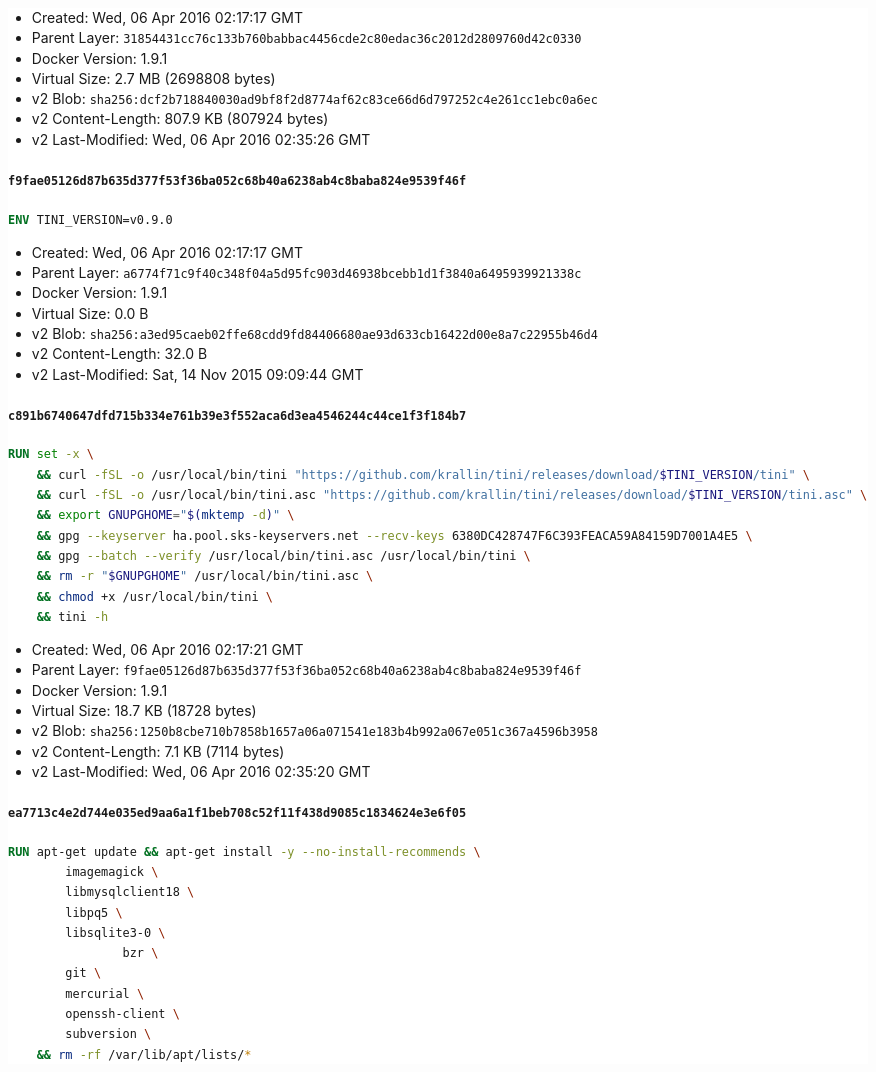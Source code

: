 -	Created: Wed, 06 Apr 2016 02:17:17 GMT
-	Parent Layer: `31854431cc76c133b760babbac4456cde2c80edac36c2012d2809760d42c0330`
-	Docker Version: 1.9.1
-	Virtual Size: 2.7 MB (2698808 bytes)
-	v2 Blob: `sha256:dcf2b718840030ad9bf8f2d8774af62c83ce66d6d797252c4e261cc1ebc0a6ec`
-	v2 Content-Length: 807.9 KB (807924 bytes)
-	v2 Last-Modified: Wed, 06 Apr 2016 02:35:26 GMT

#### `f9fae05126d87b635d377f53f36ba052c68b40a6238ab4c8baba824e9539f46f`

```dockerfile
ENV TINI_VERSION=v0.9.0
```

-	Created: Wed, 06 Apr 2016 02:17:17 GMT
-	Parent Layer: `a6774f71c9f40c348f04a5d95fc903d46938bcebb1d1f3840a6495939921338c`
-	Docker Version: 1.9.1
-	Virtual Size: 0.0 B
-	v2 Blob: `sha256:a3ed95caeb02ffe68cdd9fd84406680ae93d633cb16422d00e8a7c22955b46d4`
-	v2 Content-Length: 32.0 B
-	v2 Last-Modified: Sat, 14 Nov 2015 09:09:44 GMT

#### `c891b6740647dfd715b334e761b39e3f552aca6d3ea4546244c44ce1f3f184b7`

```dockerfile
RUN set -x \
	&& curl -fSL -o /usr/local/bin/tini "https://github.com/krallin/tini/releases/download/$TINI_VERSION/tini" \
	&& curl -fSL -o /usr/local/bin/tini.asc "https://github.com/krallin/tini/releases/download/$TINI_VERSION/tini.asc" \
	&& export GNUPGHOME="$(mktemp -d)" \
	&& gpg --keyserver ha.pool.sks-keyservers.net --recv-keys 6380DC428747F6C393FEACA59A84159D7001A4E5 \
	&& gpg --batch --verify /usr/local/bin/tini.asc /usr/local/bin/tini \
	&& rm -r "$GNUPGHOME" /usr/local/bin/tini.asc \
	&& chmod +x /usr/local/bin/tini \
	&& tini -h
```

-	Created: Wed, 06 Apr 2016 02:17:21 GMT
-	Parent Layer: `f9fae05126d87b635d377f53f36ba052c68b40a6238ab4c8baba824e9539f46f`
-	Docker Version: 1.9.1
-	Virtual Size: 18.7 KB (18728 bytes)
-	v2 Blob: `sha256:1250b8cbe710b7858b1657a06a071541e183b4b992a067e051c367a4596b3958`
-	v2 Content-Length: 7.1 KB (7114 bytes)
-	v2 Last-Modified: Wed, 06 Apr 2016 02:35:20 GMT

#### `ea7713c4e2d744e035ed9aa6a1f1beb708c52f11f438d9085c1834624e3e6f05`

```dockerfile
RUN apt-get update && apt-get install -y --no-install-recommends \
		imagemagick \
		libmysqlclient18 \
		libpq5 \
		libsqlite3-0 \
				bzr \
		git \
		mercurial \
		openssh-client \
		subversion \
	&& rm -rf /var/lib/apt/lists/*
```
